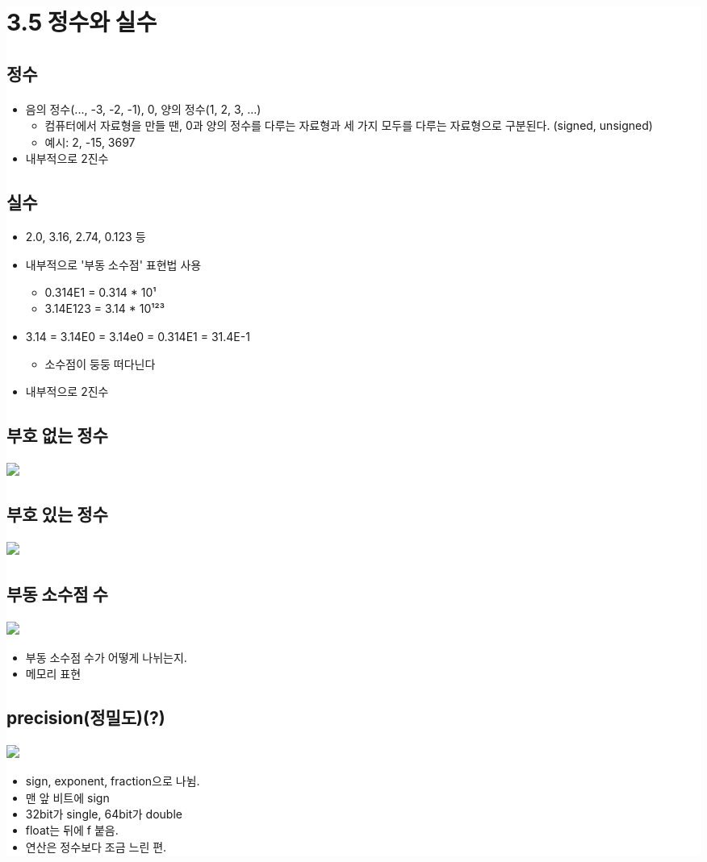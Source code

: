# 3.5 정수와 실수

## 정수
- 음의 정수(..., -3, -2, -1), 0, 양의 정수(1, 2, 3, ...)
    - 컴퓨터에서 자료형을 만들 땐, 0과 양의 정수를 다루는 자료형과 세 가지 모두를 다루는 자료형으로 구분된다. (signed, unsigned)
    - 예시: 2, -15, 3697
- 내부적으로 2진수

## 실수
- 2.0, 3.16, 2.74, 0.123 등
- 내부적으로 '부동 소수점' 표현법 사용
    - 0.314E1 = 0.314 * 10¹
    - 3.14E123 = 3.14 * 10¹²³
- 3.14 = 3.14E0 = 3.14e0 = 0.314E1 = 31.4E-1
    - 소수점이 둥둥 떠다닌다

- 내부적으로 2진수

## 부호 없는 정수

<img src="https://github.com/uber9ma/following_C/blob/master/images/chapter3/data5.png?raw=true" width="800">

## 부호 있는 정수

<img src="https://github.com/uber9ma/following_C/blob/master/images/chapter3/data6.png?raw=true" width="800">

## 부동 소수점 수
<img src="https://github.com/uber9ma/following_C/blob/master/images/chapter3/data7.png?raw=true" width="800">

- 부동 소수점 수가 어떻게 나뉘는지.
- 메모리 표현

## precision(정밀도)(?)
<img src="https://github.com/uber9ma/following_C/blob/master/images/chapter3/data8.png?raw=true" width="800">

- sign, exponent, fraction으로 나뉨.
- 맨 앞 비트에 sign
- 32bit가 single, 64bit가 double
- float는 뒤에 f 붙음.
- 연산은 정수보다 조금 느린 편.
